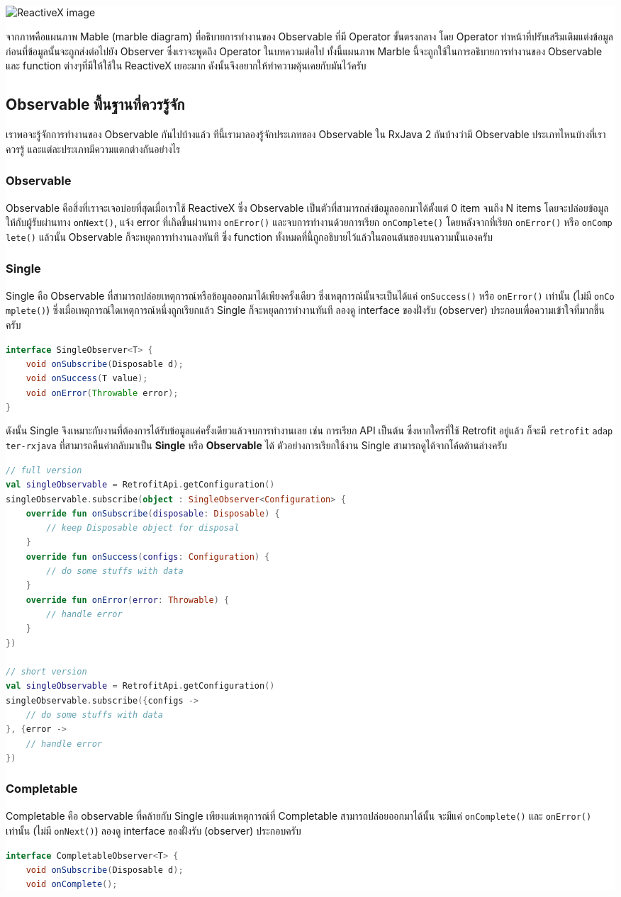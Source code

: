 ![ReactiveX image](https://cdn-images-1.medium.com/max/800/0*EVHjFNGDhPjT6TbU.)

จากภาพคือแผนภาพ Mable (marble diagram) ที่อธิบายการทำงานของ Observable ที่มี Operator ขั้นตรงกลาง โดย Operator ทำหน้าที่ปรับเสริมเติมแต่งข้อมูลก่อนที่ข้อมูลนั้นจะถูกส่งต่อไปยัง Observer ซึ่งเราจะพูดถึง Operator ในบทความต่อไป ทั้งนี้แผนภาพ Marble นี้จะถูกใช้ในการอธิบายการทำงานของ Observable และ function ต่างๆที่มีให้ใช้ใน ReactiveX เยอะมาก ดังนั้นจึงอยากให้ทำความคุ้นเคยกับมันไว้ครับ
## Observable พื้นฐานที่ควรรู้จัก
เราพอจะรู้จักการทำงานของ Observable กันไปบ้างแล้ว ทีนี้เรามาลองรู้จักประเภทของ Observable ใน RxJava 2 กันบ้างว่ามี Observable ประเภทไหนบ้างที่เราควรรู้ และแต่ละประเภทมีความแตกต่างกันอย่างไร
### Observable
Observable คือสิ่งที่เราจะเจอบ่อยที่สุดเมื่อเราใช้ ReactiveX ซึ่ง Observable เป็นตัวที่สามารถส่งข้อมูลออกมาได้ตั้งแต่ 0 item จนถึง N items โดยจะปล่อยข้อมูลให้กับผู้รับผ่านทาง `onNext()`, แจ้ง error ที่เกิดขึ้นผ่านทาง `onError()` และจบการทำงานด้วยการเรียก `onComplete()` โดยหลังจากที่เรียก `onError()` หรือ `onComplete()` แล้วนั้น Observable ก็จะหยุดการทำงานลงทันที ซึ่ง function ทั้งหมดที่นี้ถูกอธิบายไว้แล้วในตอนต้นของบนความนั้นเองครับ
### Single
Single คือ Observable ที่สามารถปล่อยเหตุการณ์หรือข้อมูลออกมาได้เพียงครั้งเดียว ซึ่งเหตุการณ์นั้นจะเป็นได้แค่ `onSuccess()` หรือ `onError()` เท่านั้น (ไม่มี `onComplete()`) ซึ่งเมื่อเหตุการณ์ใดเหตุการณ์หนึ่งถูกเรียกแล้ว Single ก็จะหยุดการทำงานทันที ลองดู interface ของฝั่งรับ (observer) ประกอบเพื่อความเข้าใจที่มากขึ้นครับ
```java
interface SingleObserver<T> {
    void onSubscribe(Disposable d);
    void onSuccess(T value);
    void onError(Throwable error);
}
```
ดังนั้น Single จึงเหมาะกับงานที่ต้องการได้รับข้อมูลแค่ครั้งเดียวแล้วจบการทำงานเลย เช่น การเรียก API เป็นต้น ซึ่งหากใครที่ใช้ Retrofit อยู่แล้ว ก็จะมี `retrofit` `adapter-rxjava` ที่สามารถคืนค่ากลับมาเป็น **Single** หรือ **Observable** ได้ ตัวอย่างการเรียกใช้งาน Single สามารถดูได้จากโค้ดด้านล่างครับ
```kotlin
// full version
val singleObservable = RetrofitApi.getConfiguration()
singleObservable.subscribe(object : SingleObserver<Configuration> {
    override fun onSubscribe(disposable: Disposable) {
        // keep Disposable object for disposal 
    }
    override fun onSuccess(configs: Configuration) {
        // do some stuffs with data
    }
    override fun onError(error: Throwable) {
        // handle error
    }
})

// short version 
val singleObservable = RetrofitApi.getConfiguration()
singleObservable.subscribe({configs ->
    // do some stuffs with data
}, {error ->
    // handle error
})
```
### Completable
Completable คือ observable ที่คล้ายกับ Single เพียงแต่เหตุการณ์ที่ Completable สามารถปล่อยออกมาได้นั้น จะมีแค่ `onComplete()` และ `onError()` เท่านั้น (ไม่มี `onNext()`) ลองดู interface ของฝั่งรับ (observer) ประกอบครับ
```java
interface CompletableObserver<T> {
    void onSubscribe(Disposable d);
    void onComplete();
```